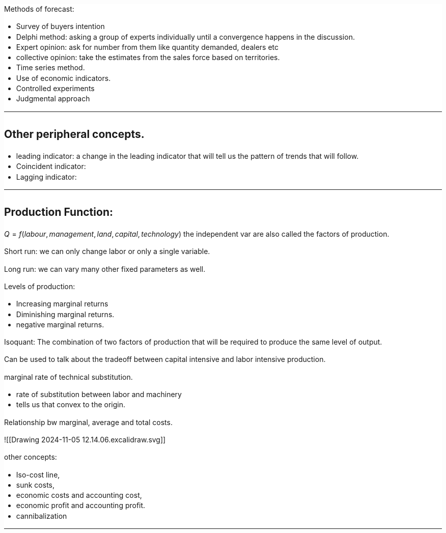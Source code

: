 Methods of forecast:
- Survey of buyers intention
- Delphi method: asking a group of experts individually until a convergence happens in the discussion.
- Expert opinion: ask for number from them like quantity demanded, dealers etc
- collective opinion: take the estimates from the sales force based on territories.
- Time series method.
- Use of economic indicators.
- Controlled experiments
- Judgmental approach

---
## Other peripheral concepts.
- leading indicator:  a change in the leading indicator that will tell us the pattern of trends that will follow.
- Coincident indicator:
- Lagging indicator:


---
## Production Function:
$Q=f(labour,management,land,capital,technology)$ the independent var are also called the factors of production.

Short run: we can only change labor or only a single variable.

Long run: we can vary many other fixed parameters as well.

Levels of production:
- Increasing marginal returns
- Diminishing marginal returns.
- negative marginal returns.


Isoquant: 
The combination of two factors of production that will be required to produce the same level of output.

Can be used to talk about the tradeoff between capital intensive and labor intensive production.

marginal rate of technical substitution.
- rate of substitution between labor and machinery
- tells us that convex to the origin.


Relationship bw marginal, average and total costs.


![[Drawing 2024-11-05 12.14.06.excalidraw.svg]]




other concepts: 
- Iso-cost line, 
- sunk costs,
- economic costs and accounting cost, 
- economic profit and accounting profit.
- cannibalization

---